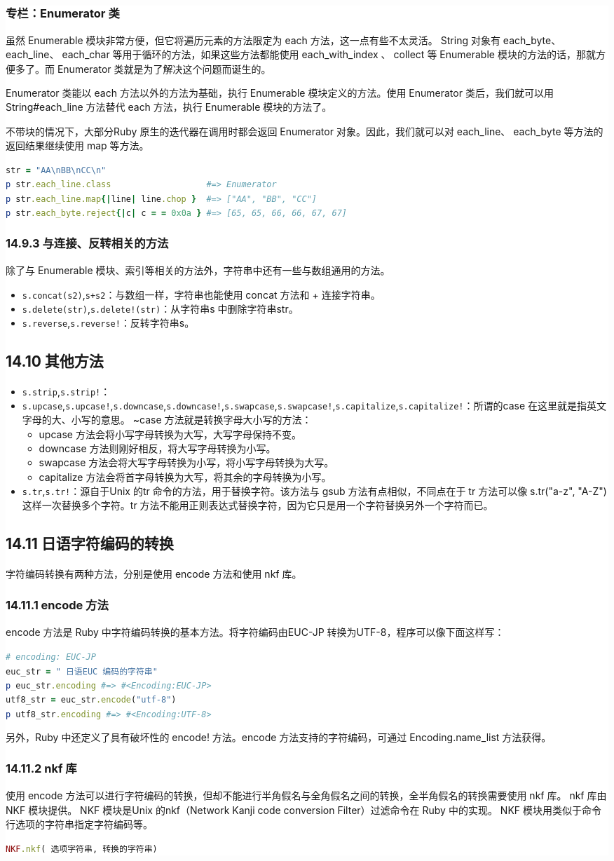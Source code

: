 ### 专栏：Enumerator 类
虽然 Enumerable 模块非常方便，但它将遍历元素的方法限定为 each 方法，这一点有些不太灵活。
String 对象有 each_byte、 each_line、 each_char 等用于循环的方法，如果这些方法都能使用 each_with_index 、 collect 等 Enumerable 模块的方法的话，那就方便多了。而 Enumerator 类就是为了解决这个问题而诞生的。

Enumerator 类能以 each 方法以外的方法为基础，执行 Enumerable 模块定义的方法。使用 Enumerator 类后，我们就可以用 String#each_line 方法替代 each 方法，执行 Enumerable 模块的方法了。

不带块的情况下，大部分Ruby 原生的迭代器在调用时都会返回 Enumerator 对象。因此，我们就可以对 each_line、 each_byte 等方法的返回结果继续使用 map 等方法。
```ruby
str = "AA\nBB\nCC\n"
p str.each_line.class                   #=> Enumerator
p str.each_line.map{|line| line.chop }  #=> ["AA", "BB", "CC"]
p str.each_byte.reject{|c| c = = 0x0a } #=> [65, 65, 66, 66, 67, 67]
```
### 14.9.3 与连接、反转相关的方法
除了与 Enumerable 模块、索引等相关的方法外，字符串中还有一些与数组通用的方法。

- `s.concat(s2)`,`s+s2`：与数组一样，字符串也能使用 concat 方法和 + 连接字符串。
- `s.delete(str)`,`s.delete!(str)`：从字符串s 中删除字符串str。
- `s.reverse`,`s.reverse!`：反转字符串s。


## 14.10 其他方法
- `s.strip`,`s.strip!`：
- `s.upcase`,`s.upcase!`,`s.downcase`,`s.downcase!`,`s.swapcase`,`s.swapcase!`,`s.capitalize`,`s.capitalize!`：所谓的case 在这里就是指英文字母的大、小写的意思。 ~case 方法就是转换字母大小写的方法：
  - upcase 方法会将小写字母转换为大写，大写字母保持不变。
  - downcase 方法则刚好相反，将大写字母转换为小写。
  - swapcase 方法会将大写字母转换为小写，将小写字母转换为大写。
  - capitalize 方法会将首字母转换为大写，将其余的字母转换为小写。
- `s.tr`,`s.tr!`：源自于Unix 的tr 命令的方法，用于替换字符。该方法与 gsub 方法有点相似，不同点在于 tr 方法可以像 s.tr("a-z", "A-Z") 这样一次替换多个字符。tr 方法不能用正则表达式替换字符，因为它只是用一个字符替换另外一个字符而已。

## 14.11 日语字符编码的转换
字符编码转换有两种方法，分别是使用 encode 方法和使用 nkf 库。

### 14.11.1 encode 方法
encode 方法是 Ruby 中字符编码转换的基本方法。将字符编码由EUC-JP 转换为UTF-8，程序可以像下面这样写：
```ruby
# encoding: EUC-JP
euc_str = " 日语EUC 编码的字符串"
p euc_str.encoding #=> #<Encoding:EUC-JP>
utf8_str = euc_str.encode("utf-8")
p utf8_str.encoding #=> #<Encoding:UTF-8>
```

另外，Ruby 中还定义了具有破坏性的 encode! 方法。encode 方法支持的字符编码，可通过 Encoding.name_list 方法获得。

### 14.11.2 nkf 库
使用 encode 方法可以进行字符编码的转换，但却不能进行半角假名与全角假名之间的转换，全半角假名的转换需要使用 nkf 库。
nkf 库由 NKF 模块提供。 NKF 模块是Unix 的nkf（Network Kanji code conversion Filter）过滤命令在 Ruby 中的实现。
NKF 模块用类似于命令行选项的字符串指定字符编码等。
```ruby
NKF.nkf( 选项字符串, 转换的字符串)
```
